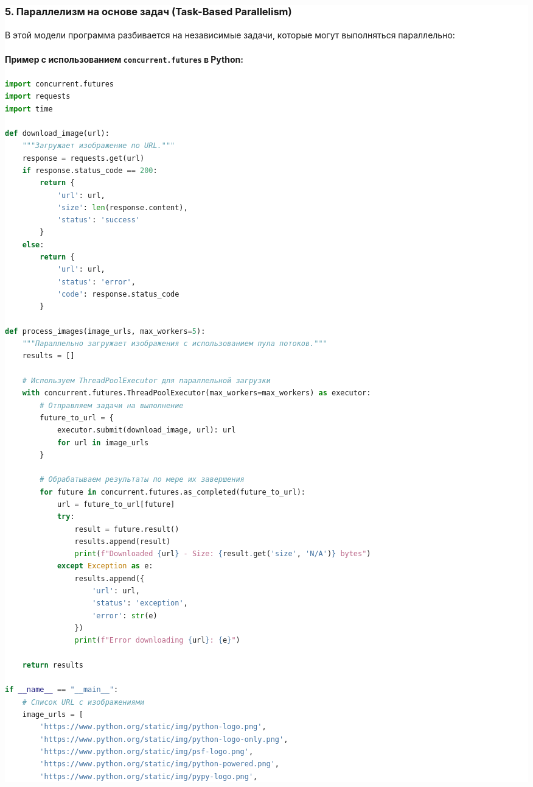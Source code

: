 ### 5. Параллелизм на основе задач (Task-Based Parallelism)

В этой модели программа разбивается на независимые задачи, которые могут выполняться параллельно:

#### Пример с использованием `concurrent.futures` в Python:

```python
import concurrent.futures
import requests
import time

def download_image(url):
    """Загружает изображение по URL."""
    response = requests.get(url)
    if response.status_code == 200:
        return {
            'url': url,
            'size': len(response.content),
            'status': 'success'
        }
    else:
        return {
            'url': url,
            'status': 'error',
            'code': response.status_code
        }

def process_images(image_urls, max_workers=5):
    """Параллельно загружает изображения с использованием пула потоков."""
    results = []
    
    # Используем ThreadPoolExecutor для параллельной загрузки
    with concurrent.futures.ThreadPoolExecutor(max_workers=max_workers) as executor:
        # Отправляем задачи на выполнение
        future_to_url = {
            executor.submit(download_image, url): url 
            for url in image_urls
        }
        
        # Обрабатываем результаты по мере их завершения
        for future in concurrent.futures.as_completed(future_to_url):
            url = future_to_url[future]
            try:
                result = future.result()
                results.append(result)
                print(f"Downloaded {url} - Size: {result.get('size', 'N/A')} bytes")
            except Exception as e:
                results.append({
                    'url': url,
                    'status': 'exception',
                    'error': str(e)
                })
                print(f"Error downloading {url}: {e}")
    
    return results

if __name__ == "__main__":
    # Список URL с изображениями
    image_urls = [
        'https://www.python.org/static/img/python-logo.png',
        'https://www.python.org/static/img/python-logo-only.png',
        'https://www.python.org/static/img/psf-logo.png',
        'https://www.python.org/static/img/python-powered.png',
        'https://www.python.org/static/img/pypy-logo.png',
```